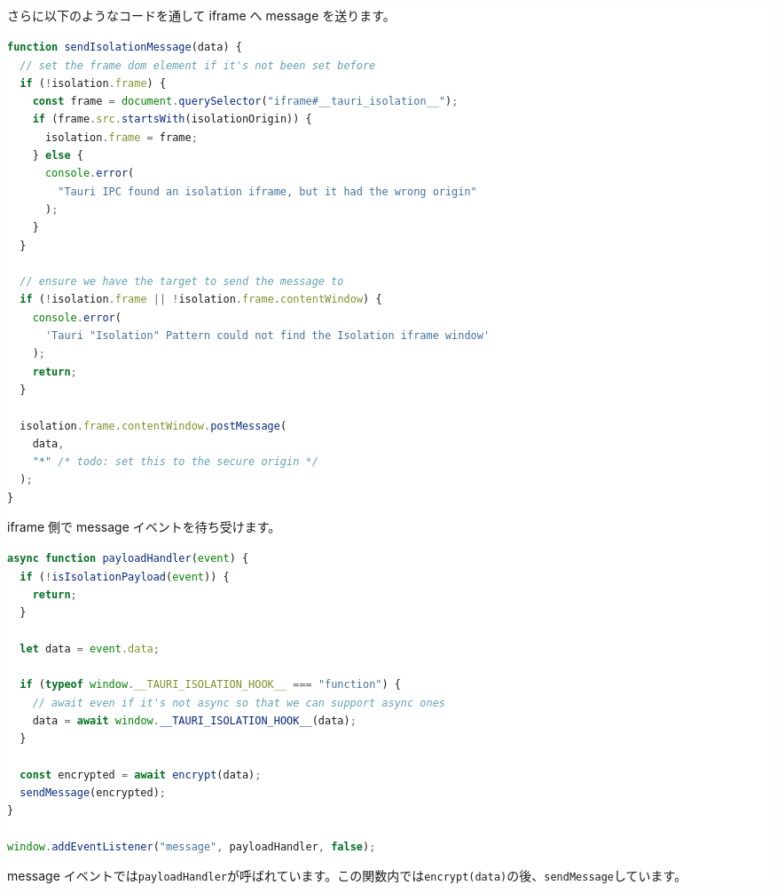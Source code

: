 さらに以下のようなコードを通して iframe へ message を送ります。

```js
function sendIsolationMessage(data) {
  // set the frame dom element if it's not been set before
  if (!isolation.frame) {
    const frame = document.querySelector("iframe#__tauri_isolation__");
    if (frame.src.startsWith(isolationOrigin)) {
      isolation.frame = frame;
    } else {
      console.error(
        "Tauri IPC found an isolation iframe, but it had the wrong origin"
      );
    }
  }

  // ensure we have the target to send the message to
  if (!isolation.frame || !isolation.frame.contentWindow) {
    console.error(
      'Tauri "Isolation" Pattern could not find the Isolation iframe window'
    );
    return;
  }

  isolation.frame.contentWindow.postMessage(
    data,
    "*" /* todo: set this to the secure origin */
  );
}
```

iframe 側で message イベントを待ち受けます。

```js
async function payloadHandler(event) {
  if (!isIsolationPayload(event)) {
    return;
  }

  let data = event.data;

  if (typeof window.__TAURI_ISOLATION_HOOK__ === "function") {
    // await even if it's not async so that we can support async ones
    data = await window.__TAURI_ISOLATION_HOOK__(data);
  }

  const encrypted = await encrypt(data);
  sendMessage(encrypted);
}

window.addEventListener("message", payloadHandler, false);
```

message イベントでは`payloadHandler`が呼ばれています。この関数内では`encrypt(data)`の後、`sendMessage`しています。
